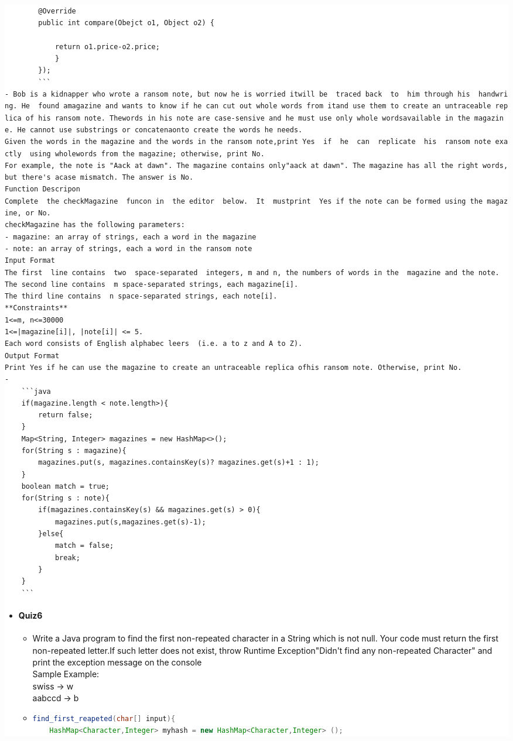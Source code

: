 			@Override
			public int compare(Obejct o1, Object o2) {
				
				return o1.price-o2.price;
			    }
		    });
            ```
    - Bob is a kidnapper who wrote a ransom note, but now he is worried itwill be  traced back  to  him through his  handwring. He  found amagazine and wants to know if he can cut out whole words from itand use them to create an untraceable replica of his ransom note. Thewords in his note are case-sensive and he must use only whole wordsavailable in the magazine. He cannot use substrings or concatenaonto create the words he needs.  
    Given the words in the magazine and the words in the ransom note,print Yes  if  he  can  replicate  his  ransom note exactly  using wholewords from the magazine; otherwise, print No.  
    For example, the note is "Aack at dawn". The magazine contains only"aack at dawn". The magazine has all the right words, but there's acase mismatch. The answer is No.  
    Function Descripon  
    Complete  the checkMagazine  funcon in  the editor  below.  It  mustprint  Yes if the note can be formed using the magazine, or No.  
    checkMagazine has the following parameters:  
    - magazine: an array of strings, each a word in the magazine  
    - note: an array of strings, each a word in the ransom note  
    Input Format  
    The first  line contains  two  space-separated  integers, m and n, the numbers of words in the  magazine and the note.  
    The second line contains  m space-separated strings, each magazine[i].  
    The third line contains  n space-separated strings, each note[i].
    **Constraints**
    1<=m, n<=30000  
    1<=|magazine[i]|, |note[i]| <= 5.  
    Each word consists of English alphabec leers  (i.e. a to z and A to Z).  
    Output Format  
    Print Yes if he can use the magazine to create an untraceable replica ofhis ransom note. Otherwise, print No.  
    - 
        ```java
        if(magazine.length < note.length>){
            return false;
        }
        Map<String, Integer> magazines = new HashMap<>();
        for(String s : magazine){
            magazines.put(s, magazines.containsKey(s)? magazines.get(s)+1 : 1);
        }
        boolean match = true;
        for(String s : note){
            if(magazines.containsKey(s) && magazines.get(s) > 0){
                magazines.put(s,magazines.get(s)-1);
            }else{
                match = false;
                break;
            }
        }
        ```
- #### Quiz6
    - Write a Java program to find the first non-repeated character in a String which is not null. Your code must return the first non-repeated letter.If such letter does not exist, throw Runtime Exception"Didn't find any non-repeated Character" and print the exception message on the console  
    Sample Example:  
    swiss -> w  
    aabccd -> b
    - 
        ```java
        find_first_reapeted(char[] input){
            HashMap<Character,Integer> myhash = new HashMap<Character,Integer> ();